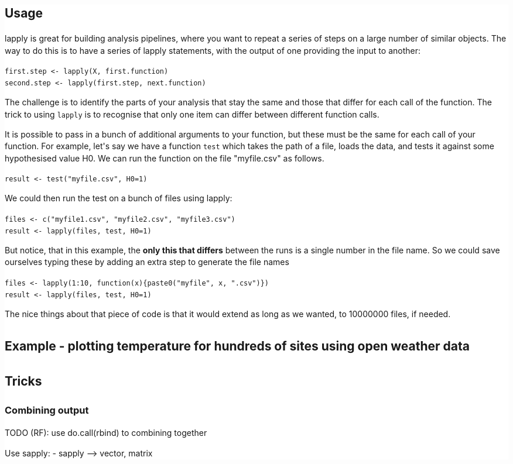 ## Usage

lapply is great for building analysis pipelines, where you want to repeat a
series of steps on a large number of similar objects.  The way to do this is to
have a series of lapply statements, with the output of one providing the input to
another:

```{r}
first.step <- lapply(X, first.function)
second.step <- lapply(first.step, next.function)
```

The challenge is to identify the parts of your analysis that stay the same and
those that differ for each call of the function. The trick to using `lapply` is
to recognise that only one item can differ between different function calls.

It is possible to pass in a bunch of additional arguments to your function, but
these must be the same for each call of your function. For example, let's say we
have a function `test` which takes the path of a file, loads the data, and tests
it against some hypothesised value H0. We can run the function on the file
"myfile.csv" as follows.

```{r}
result <- test("myfile.csv", H0=1)
```

We could then run the test on a bunch of files using lapply:
```{r}
files <- c("myfile1.csv", "myfile2.csv", "myfile3.csv")
result <- lapply(files, test, H0=1)
```

But notice, that in this example, the **only this that differs** between the runs
is a single number in the file name. So we could save ourselves typing these by
adding an extra step to generate the file names

```{r}
files <- lapply(1:10, function(x){paste0("myfile", x, ".csv")})
result <- lapply(files, test, H0=1)
```

The nice things about that piece of code is that it would extend as long as we
wanted, to 10000000 files, if needed.

## Example - plotting temperature for hundreds of sites using open weather data



## Tricks

### Combining output

TODO (RF): use do.call(rbind) to combining together

Use sapply:  - sapply --> vector, matrix
